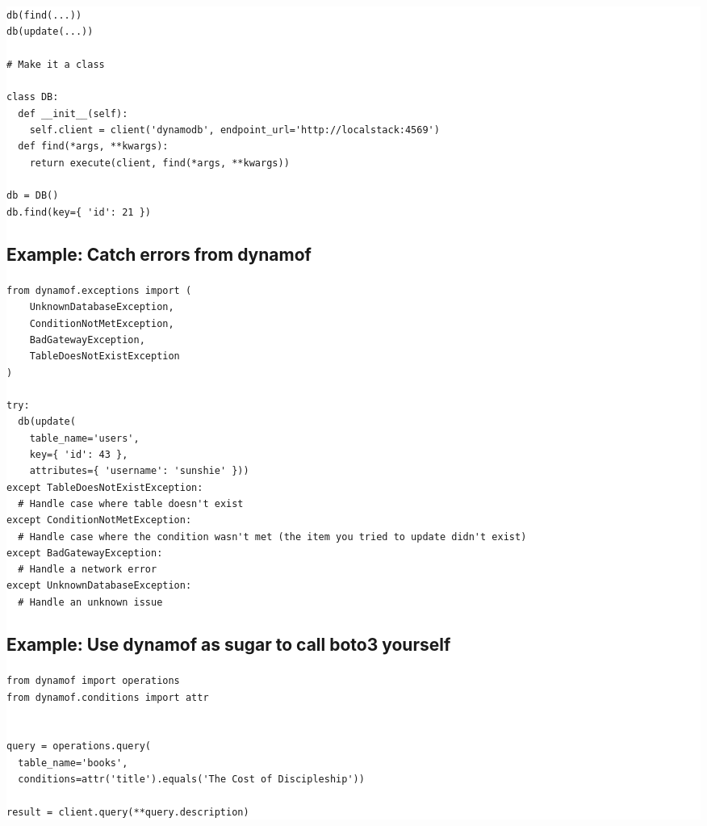 ```
db(find(...))
db(update(...))

# Make it a class

class DB:
  def __init__(self):
    self.client = client('dynamodb', endpoint_url='http://localstack:4569')
  def find(*args, **kwargs):
    return execute(client, find(*args, **kwargs))

db = DB()
db.find(key={ 'id': 21 })

```

## Example: Catch errors from dynamof
```
from dynamof.exceptions import (
    UnknownDatabaseException,
    ConditionNotMetException,
    BadGatewayException,
    TableDoesNotExistException
)

try:
  db(update(
    table_name='users',
    key={ 'id': 43 },
    attributes={ 'username': 'sunshie' }))
except TableDoesNotExistException:
  # Handle case where table doesn't exist
except ConditionNotMetException:
  # Handle case where the condition wasn't met (the item you tried to update didn't exist)
except BadGatewayException:
  # Handle a network error
except UnknownDatabaseException:
  # Handle an unknown issue

```

## Example: Use dynamof as sugar to call boto3 yourself
```
from dynamof import operations
from dynamof.conditions import attr


query = operations.query(
  table_name='books',
  conditions=attr('title').equals('The Cost of Discipleship'))

result = client.query(**query.description)
```
